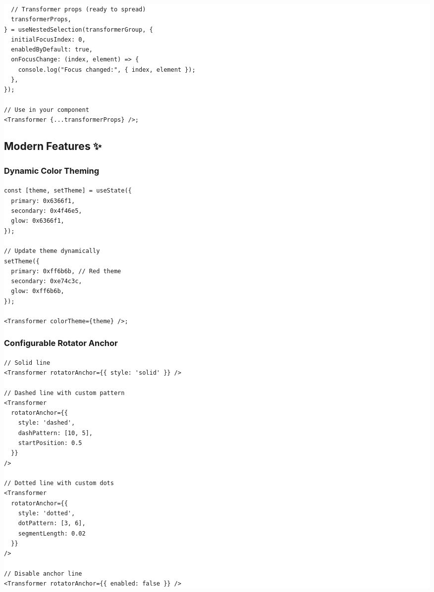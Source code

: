 ```tsx
  // Transformer props (ready to spread)
  transformerProps,
} = useNestedSelection(transformerGroup, {
  initialFocusIndex: 0,
  enabledByDefault: true,
  onFocusChange: (index, element) => {
    console.log("Focus changed:", { index, element });
  },
});

// Use in your component
<Transformer {...transformerProps} />;
```

## Modern Features :sparkles:

### Dynamic Color Theming

```tsx
const [theme, setTheme] = useState({
  primary: 0x6366f1,
  secondary: 0x4f46e5,
  glow: 0x6366f1,
});

// Update theme dynamically
setTheme({
  primary: 0xff6b6b, // Red theme
  secondary: 0xe74c3c,
  glow: 0xff6b6b,
});

<Transformer colorTheme={theme} />;
```

### Configurable Rotator Anchor

```tsx
// Solid line
<Transformer rotatorAnchor={{ style: 'solid' }} />

// Dashed line with custom pattern
<Transformer
  rotatorAnchor={{
    style: 'dashed',
    dashPattern: [10, 5],
    startPosition: 0.5
  }}
/>

// Dotted line with custom dots
<Transformer
  rotatorAnchor={{
    style: 'dotted',
    dotPattern: [3, 6],
    segmentLength: 0.02
  }}
/>

// Disable anchor line
<Transformer rotatorAnchor={{ enabled: false }} />
```
